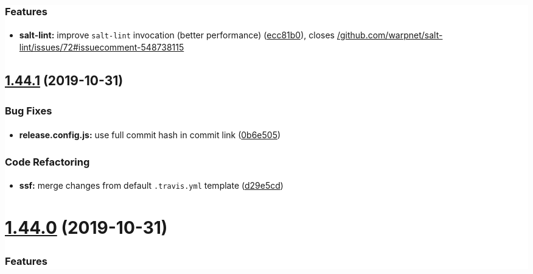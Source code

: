 
### Features

* **salt-lint:** improve `salt-lint` invocation (better performance) ([ecc81b0](https://github.com/myii/ssf-formula/commit/ecc81b04a1ca458916f83e0a3eac386c308d7d18)), closes [/github.com/warpnet/salt-lint/issues/72#issuecomment-548738115](https://github.com//github.com/warpnet/salt-lint/issues/72/issues/issuecomment-548738115)

## [1.44.1](https://github.com/myii/ssf-formula/compare/v1.44.0...v1.44.1) (2019-10-31)


### Bug Fixes

* **release.config.js:** use full commit hash in commit link ([0b6e505](https://github.com/myii/ssf-formula/commit/0b6e5052a9c2b2048000b53de4d8f1f040c447ac))


### Code Refactoring

* **ssf:** merge changes from default `.travis.yml` template ([d29e5cd](https://github.com/myii/ssf-formula/commit/d29e5cdb79fff7fd88066b2c7dd96bda843a0525))

# [1.44.0](https://github.com/myii/ssf-formula/compare/v1.43.0...v1.44.0) (2019-10-31)


### Features

